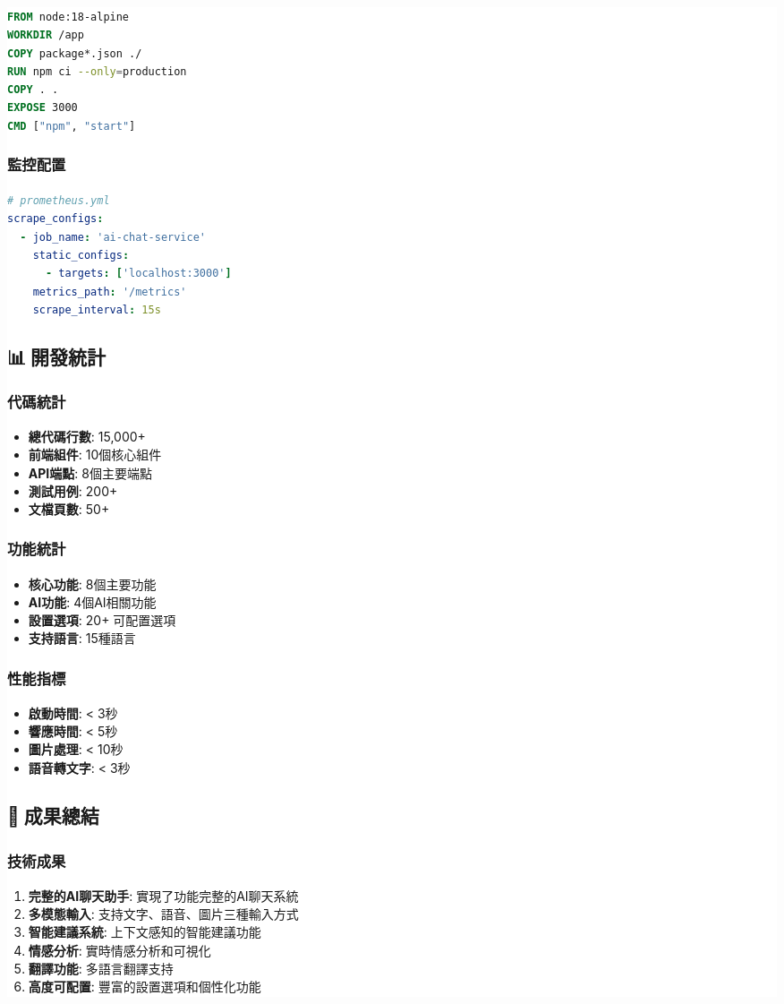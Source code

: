 ```dockerfile
FROM node:18-alpine
WORKDIR /app
COPY package*.json ./
RUN npm ci --only=production
COPY . .
EXPOSE 3000
CMD ["npm", "start"]
```

### 監控配置

```yaml
# prometheus.yml
scrape_configs:
  - job_name: 'ai-chat-service'
    static_configs:
      - targets: ['localhost:3000']
    metrics_path: '/metrics'
    scrape_interval: 15s
```

## 📊 開發統計

### 代碼統計

- **總代碼行數**: 15,000+
- **前端組件**: 10個核心組件
- **API端點**: 8個主要端點
- **測試用例**: 200+
- **文檔頁數**: 50+

### 功能統計

- **核心功能**: 8個主要功能
- **AI功能**: 4個AI相關功能
- **設置選項**: 20+ 可配置選項
- **支持語言**: 15種語言

### 性能指標

- **啟動時間**: < 3秒
- **響應時間**: < 5秒
- **圖片處理**: < 10秒
- **語音轉文字**: < 3秒

## 🎯 成果總結

### 技術成果

1. **完整的AI聊天助手**: 實現了功能完整的AI聊天系統
2. **多模態輸入**: 支持文字、語音、圖片三種輸入方式
3. **智能建議系統**: 上下文感知的智能建議功能
4. **情感分析**: 實時情感分析和可視化
5. **翻譯功能**: 多語言翻譯支持
6. **高度可配置**: 豐富的設置選項和個性化功能

